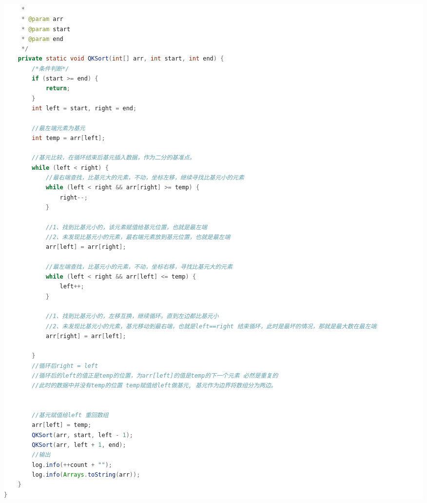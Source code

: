 ```java
	 *
	 * @param arr
	 * @param start
	 * @param end
	 */
	private static void QKSort(int[] arr, int start, int end) {
		/*条件判断*/
		if (start >= end) {
			return;
		}
		int left = start, right = end;

		//最左端元素为基元
		int temp = arr[left];

		//基元比较，在循环结束后基元插入数据，作为二分的基准点。
		while (left < right) {
			//最右端查找，比基元大的元素，不动，坐标左移，继续寻找比基元小的元素
			while (left < right && arr[right] >= temp) {
				right--;
			}

			//1、找到比基元小的，该元素赋值给基元位置，也就是最左端
			//2、未发现比基元小的元素，最右端元素放到基元位置，也就是最左端
			arr[left] = arr[right];

			//最左端查找，比基元小的元素，不动，坐标右移，寻找比基元大的元素
			while (left < right && arr[left] <= temp) {
				left++;
			}

			//1、找到比基元小的，左移互换，继续循环。直到左边都比基元小
			//2、未发现比基元小的元素，基元移动到最右端，也就是left==right 结束循环，此时是最坏的情况，那就是最大数在最左端
			arr[right] = arr[left];

		}
		//循环后right = left
		//循环后的left的值正是temp的位置，为arr[left]的值是temp的下一个元素 必然是重复的
		//此时的数据中并没有temp的位置 temp赋值给left做基元, 基元作为边界将数组分为两边。


		//基元赋值给left 重回数组
		arr[left] = temp;
		QKSort(arr, start, left - 1);
		QKSort(arr, left + 1, end);
		//输出
		log.info(++count + "");
		log.info(Arrays.toString(arr));
	}
}
```
